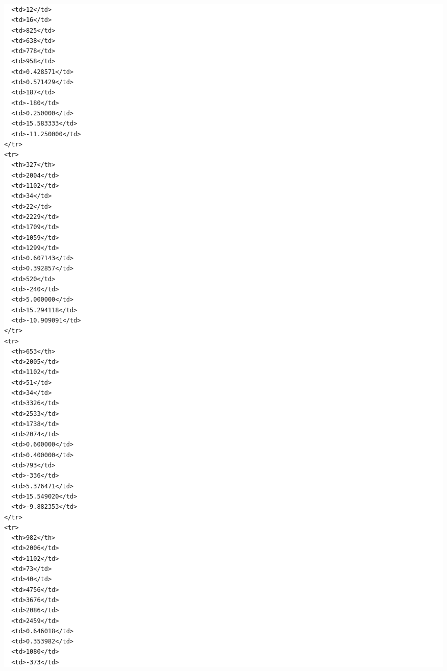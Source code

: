       <td>12</td>
      <td>16</td>
      <td>825</td>
      <td>638</td>
      <td>778</td>
      <td>958</td>
      <td>0.428571</td>
      <td>0.571429</td>
      <td>187</td>
      <td>-180</td>
      <td>0.250000</td>
      <td>15.583333</td>
      <td>-11.250000</td>
    </tr>
    <tr>
      <th>327</th>
      <td>2004</td>
      <td>1102</td>
      <td>34</td>
      <td>22</td>
      <td>2229</td>
      <td>1709</td>
      <td>1059</td>
      <td>1299</td>
      <td>0.607143</td>
      <td>0.392857</td>
      <td>520</td>
      <td>-240</td>
      <td>5.000000</td>
      <td>15.294118</td>
      <td>-10.909091</td>
    </tr>
    <tr>
      <th>653</th>
      <td>2005</td>
      <td>1102</td>
      <td>51</td>
      <td>34</td>
      <td>3326</td>
      <td>2533</td>
      <td>1738</td>
      <td>2074</td>
      <td>0.600000</td>
      <td>0.400000</td>
      <td>793</td>
      <td>-336</td>
      <td>5.376471</td>
      <td>15.549020</td>
      <td>-9.882353</td>
    </tr>
    <tr>
      <th>982</th>
      <td>2006</td>
      <td>1102</td>
      <td>73</td>
      <td>40</td>
      <td>4756</td>
      <td>3676</td>
      <td>2086</td>
      <td>2459</td>
      <td>0.646018</td>
      <td>0.353982</td>
      <td>1080</td>
      <td>-373</td>